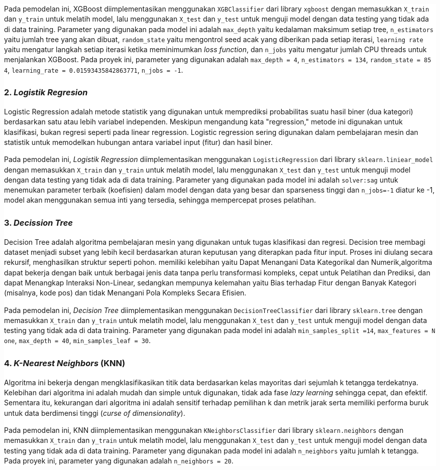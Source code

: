 Pada pemodelan ini, XGBoost diimplementasikan menggunakan `XGBClassifier` dari library `xgboost` dengan memasukkan `X_train` dan `y_train` untuk melatih model, lalu menggunakan `X_test` dan `y_test` untuk menguji model dengan data testing yang tidak ada di data training. Parameter yang digunakan pada model ini adalah `max_depth` yaitu kedalaman maksimum setiap tree, `n_estimators` yaitu jumlah tree yang akan dibuat, `random_state` yaitu mengontrol seed acak yang diberikan pada setiap iterasi, `learning rate` yaitu mengatur langkah setiap iterasi ketika meminimumkan *loss function*, dan `n_jobs` yaitu mengatur jumlah CPU threads untuk menjalankan XGBoost. Pada proyek ini, parameter yang digunakan adalah `max_depth = 4`, `n_estimators = 134`, `random_state = 854`, `learning_rate = 0.01593435842863771`, `n_jobs = -1`.

### 2. ***Logistik Regresion***

Logistic Regression adalah metode statistik yang digunakan untuk memprediksi probabilitas suatu hasil biner (dua kategori) berdasarkan satu atau lebih variabel independen. Meskipun mengandung kata "regression," metode ini digunakan untuk klasifikasi, bukan regresi seperti pada linear regression. Logistic regression sering digunakan dalam pembelajaran mesin dan statistik untuk memodelkan hubungan antara variabel input (fitur) dan hasil biner. <br>

Pada pemodelan ini, *Logistik Regression* diimplementasikan menggunakan `LogisticRegression` dari library `sklearn.liniear_model` dengan memasukkan `X_train` dan `y_train` untuk melatih model, lalu menggunakan `X_test` dan `y_test` untuk menguji model dengan data testing yang tidak ada di data training. Parameter yang digunakan pada model ini adalah  `solver:sag` untuk menemukan parameter terbaik (koefisien) dalam model dengan data yang besar dan sparseness tinggi dan `n_jobs=-1` diatur ke -1, model akan menggunakan semua inti yang tersedia, sehingga mempercepat proses pelatihan.

### 3. ***Decission Tree***

Decision Tree adalah algoritma pembelajaran mesin yang digunakan untuk tugas klasifikasi dan regresi. Decision tree membagi dataset menjadi subset yang lebih kecil berdasarkan aturan keputusan yang diterapkan pada fitur input. Proses ini diulang secara rekursif, menghasilkan struktur seperti pohon. memiliki kelebihan yaitu Dapat Menangani Data Kategorikal dan Numerik,algoritma dapat bekerja dengan baik untuk berbagai jenis data tanpa perlu transformasi kompleks, cepat untuk Pelatihan dan Prediksi, dan dapat Menangkap Interaksi Non-Linear, sedangkan mempunya kelemahan yaitu Bias terhadap Fitur dengan Banyak Kategori (misalnya, kode pos) dan tidak Menangani Pola Kompleks Secara Efisien. <br>

Pada pemodelan ini, *Decision Tree* diimplementasikan menggunakan `DecisionTreeClassifier` dari library `sklearn.tree` dengan memasukkan `X_train` dan `y_train` untuk melatih model, lalu menggunakan `X_test` dan `y_test` untuk menguji model dengan data testing yang tidak ada di data training. Parameter yang digunakan pada model ini adalah `min_samples_split =14`, `max_features = None`, `max_depth = 40`, `min_samples_leaf = 30`.


### 4. ***K-Nearest Neighbors* (KNN)**

Algoritma ini bekerja dengan mengklasifikasikan titik data berdasarkan kelas mayoritas dari sejumlah k tetangga terdekatnya. Kelebihan dari algoritma ini adalah mudah dan simple untuk digunakan, tidak ada fase *lazy learning* sehingga cepat, dan efektif. Sementara itu, kekurangan dari algoritma ini adalah sensitif terhadap pemilihan k dan metrik jarak serta memiliki performa buruk untuk data berdimensi tinggi (*curse of dimensionality*). <br>

Pada pemodelan ini, KNN diimplementasikan menggunakan `KNeighborsClassifier` dari library `sklearn.neighbors` dengan memasukkan `X_train` dan `y_train` untuk melatih model, lalu menggunakan `X_test` dan `y_test` untuk menguji model dengan data testing yang tidak ada di data training. Parameter yang digunakan pada model ini adalah `n_neighbors` yaitu jumlah k tetangga. Pada proyek ini, parameter yang digunakan adalah `n_neighbors = 20`.
